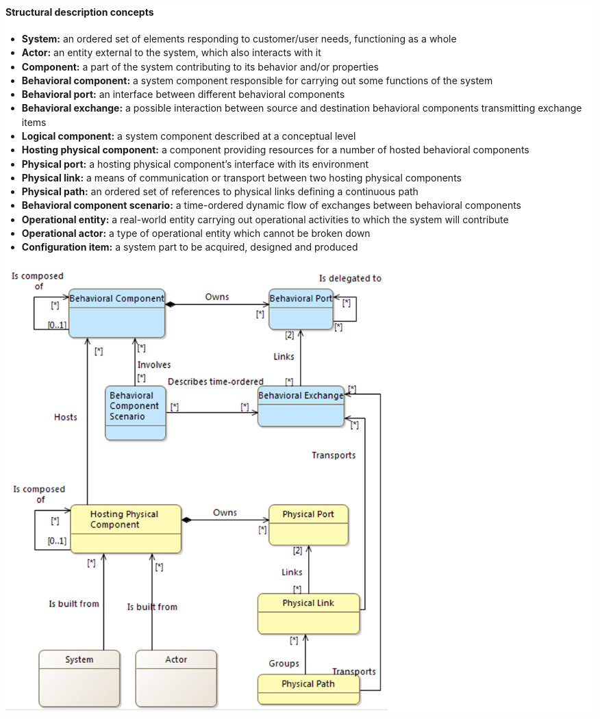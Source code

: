 #### Structural description concepts
- __System:__ an ordered set of elements responding to customer/user needs, functioning as a whole
- __Actor:__ an entity external to the system, which also interacts with it
- __Component:__ a part of the system contributing to its behavior and/or properties
- __Behavioral component:__ a system component responsible for carrying out some functions of the system
- __Behavioral port:__ an interface between different behavioral components
- __Behavioral exchange:__ a possible interaction between source and destination behavioral components transmitting exchange items
- __Logical component:__ a system component described at a conceptual level
- __Hosting physical component:__ a component providing resources for a number of hosted behavioral components
- __Physical port:__ a hosting physical component’s interface with its environment
- __Physical link:__ a means of communication or transport between two hosting physical components
- __Physical path:__ an ordered set of references to physical links defining a continuous path
- __Behavioral component scenario:__ a time-ordered dynamic flow of exchanges between behavioral components
- __Operational entity:__ a real-world entity carrying out operational activities to which the system will contribute
- __Operational actor:__ a type of operational entity which cannot be broken down
- __Configuration item:__ a system part to be acquired, designed and produced

![Relationships between structural analysis concepts](Img/ConceptStructAnal.png)
